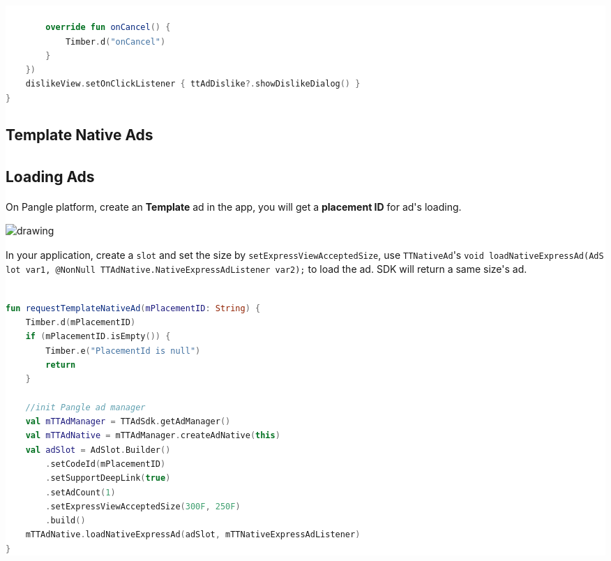 ```kotlin

        override fun onCancel() {
            Timber.d("onCancel")
        }
    })
    dislikeView.setOnClickListener { ttAdDislike?.showDislikeDialog() }
}
```





<a name="start/native_ad_template"></a>
## Template Native Ads

<a name="start/native_ad_template_load"></a>
## Loading Ads

On Pangle platform, create an **Template** ad in the app, you will get a **placement ID** for ad's loading.

<img src="pics/native_template.png" alt="drawing" width="200"/>

In your application, create a `slot` and set the size by `setExpressViewAcceptedSize`, use `TTNativeAd`'s
`void loadNativeExpressAd(AdSlot var1, @NonNull TTAdNative.NativeExpressAdListener var2);` to load the ad.
SDK will return a same size's ad.

```kotlin

fun requestTemplateNativeAd(mPlacementID: String) {
    Timber.d(mPlacementID)
    if (mPlacementID.isEmpty()) {
        Timber.e("PlacementId is null")
        return
    }

    //init Pangle ad manager
    val mTTAdManager = TTAdSdk.getAdManager()
    val mTTAdNative = mTTAdManager.createAdNative(this)
    val adSlot = AdSlot.Builder()
        .setCodeId(mPlacementID)
        .setSupportDeepLink(true)
        .setAdCount(1)
        .setExpressViewAcceptedSize(300F, 250F)
        .build()
    mTTAdNative.loadNativeExpressAd(adSlot, mTTNativeExpressAdListener)
}
```

